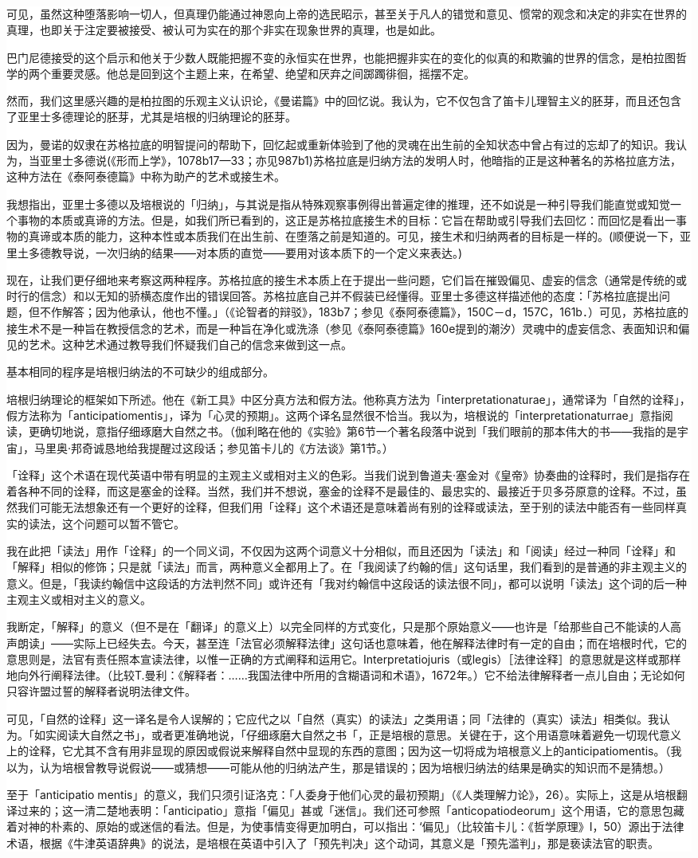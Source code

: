可见，虽然这种堕落影响一切人，但真理仍能通过神恩向上帝的选民昭示，甚至关于凡人的错觉和意见、惯常的观念和决定的非实在世界的真理，也即关于注定要被接受、被认可为实在的那个非实在现象世界的真理，也是如此。



巴门尼德接受的这个启示和他关于少数人既能把握不变的永恒实在世界，也能把握非实在的变化的似真的和欺骗的世界的信念，是柏拉图哲学的两个重要灵感。他总是回到这个主题上来，在希望、绝望和厌弃之间踯躅徘徊，摇摆不定。





然而，我们这里感兴趣的是柏拉图的乐观主义认识论，《曼诺篇》中的回忆说。我认为，它不仅包含了笛卡儿理智主义的胚芽，而且还包含了亚里士多德理论的胚芽，尤其是培根的归纳理论的胚芽。



因为，曼诺的奴隶在苏格拉底的明智提问的帮助下，回忆起或重新体验到了他的灵魂在出生前的全知状态中曾占有过的忘却了的知识。我认为，当亚里士多德说(《形而上学》，1078b17—33；亦见987b1)苏格拉底是归纳方法的发明人时，他暗指的正是这种著名的苏格拉底方法，这种方法在《泰阿泰德篇》中称为助产的艺术或接生术。



我想指出，亚里士多德以及培根说的「归纳」，与其说是指从特殊观察事例得出普遍定律的推理，还不如说是一种引导我们能直觉或知觉一个事物的本质或真谛的方法。但是，如我们所已看到的，这正是苏格拉底接生术的目标：它旨在帮助或引导我们去回忆：而回忆是看出一事物的真谛或本质的能力，这种本性或本质我们在出生前、在堕落之前是知道的。可见，接生术和归纳两者的目标是一样的。(顺便说一下，亚里土多德教导说，一次归纳的结果——对本质的直觉——要用对该本质下的一个定义来表达。)

现在，让我们更仔细地来考察这两种程序。苏格拉底的接生术本质上在于提出一些问题，它们旨在摧毁偏见、虚妄的信念（通常是传统的或时行的信念）和以无知的骄横态度作出的错误回答。苏格拉底自己并不假装已经懂得。亚里士多德这样描述他的态度：「苏格拉底提出问题，但不作解答；因为他承认，他也不懂。」（《论智者的辩驳》，183b7；参见《泰阿泰德篇》，150C－d，157C，161b．）可见，苏格拉底的接生术不是一种旨在教授信念的艺术，而是一种旨在净化或洗涤（参见《泰阿泰德篇》160e提到的潮汐）灵魂中的虚妄信念、表面知识和偏见的艺术。这种艺术通过教导我们怀疑我们自己的信念来做到这一点。



基本相同的程序是培根归纳法的不可缺少的组成部分。





培根归纳理论的框架如下所述。他在《新工具》中区分真方法和假方法。他称真方法为「interpretationaturae」，通常译为「自然的诠释」，假方法称为「anticipatiomentis」，译为「心灵的预期」。这两个译名显然很不恰当。我以为，培根说的「interpretationaturrae」意指阅读，更确切地说，意指仔细琢磨大自然之书。（伽利略在他的《实验》第6节一个著名段落中说到「我们眼前的那本伟大的书——我指的是宇宙」，马里奥·邦奇诚恳地给我提醒过这段话；参见笛卡儿的《方法谈》第1节。）

「诠释」这个术语在现代英语中带有明显的主观主义或相对主义的色彩。当我们说到鲁道夫·塞金对《皇帝》协奏曲的诠释时，我们是指存在着各种不同的诠释，而这是塞金的诠释。当然，我们并不想说，塞金的诠释不是最佳的、最忠实的、最接近于贝多芬原意的诠释。不过，虽然我们可能无法想象还有一个更好的诠释，但我们用「诠释」这个术语还是意味着尚有别的诠释或读法，至于别的读法中能否有一些同样真实的读法，这个问题可以暂不管它。



我在此把「读法」用作「诠释」的一个同义词，不仅因为这两个词意义十分相似，而且还因为「读法」和「阅读」经过一种同「诠释」和「解释」相似的修饰；只是就「读法」而言，两种意义全都用上了。在「我阅读了约翰的信」这句话里，我们看到的是普通的非主观主义的意义。但是，「我读约翰信中这段话的方法判然不同」或许还有「我对约翰信中这段话的读法很不同」，都可以说明「读法」这个词的后一种主观主义或相对主义的意义。



我断定，「解释」的意义（但不是在「翻译」的意义上）以完全同样的方式变化，只是那个原始意义——也许是「给那些自己不能读的人高声朗读」——实际上已经失去。今天，甚至连「法官必须解释法律」这句话也意味着，他在解释法律时有一定的自由；而在培根时代，它的意思则是，法官有责任照本宣读法律，以惟一正确的方式阐释和运用它。Interpretatiojuris（或legis）［法律诠释］的意思就是这样或那样地向外行阐释法律。（比较T.曼利：《解释者：……我国法律中所用的含糊语词和术语》，1672年。）它不给法律解释者一点儿自由；无论如何只容许盟过誓的解释者说明法律文件。



可见，「自然的诠释」这一译名是令人误解的；它应代之以「自然（真实）的读法」之类用语；同「法律的（真实）读法」相类似。我认为。「如实阅读大自然之书」，或者更准确地说，「仔细琢磨大自然之书「，正是培根的意思。关键在于，这个用语意味着避免一切现代意义上的诠释，它尤其不含有用非显现的原因或假说来解释自然中显现的东西的意图；因为这一切将成为培根意义上的anticipatiomentis。（我以为，认为培根曾教导说假说——或猜想——可能从他的归纳法产生，那是错误的；因为培根归纳法的结果是确实的知识而不是猜想。）

至于「anticipatio mentis」的意义，我们只须引证洛克：「人委身于他们心灵的最初预期」（《人类理解力论》，26）。实际上，这是从培根翻译过来的；这一清二楚地表明：「anticipatio」意指「偏见」甚或「迷信」。我们还可参照「anticopatiodeorum」这个用语，它的意思包藏着对神的朴素的、原始的或迷信的看法。但是，为使事情变得更加明白，可以指出：‘偏见」（比较笛卡儿：《哲学原理》I，50）源出于法律术语，根据《牛津英语辞典》的说法，是培根在英语中引入了「预先判决」这个动词，其意义是「预先滥判」，那是亵读法官的职责。

